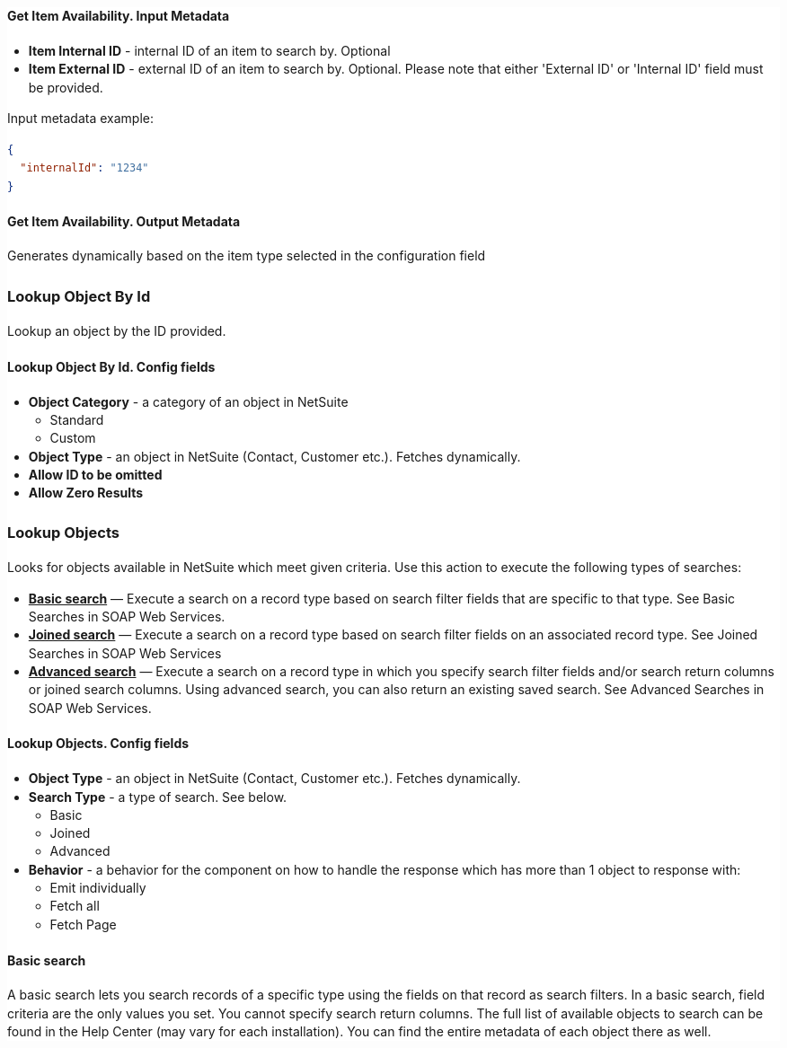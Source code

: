 #### Get Item Availability. Input Metadata
* **Item Internal ID** - internal ID of an item to search by. Optional
* **Item External ID** - external ID of an item to search by. Optional.
Please note that either 'External ID' or 'Internal ID' field must be provided.

Input metadata example:
```json
{
  "internalId": "1234"
}
```

#### Get Item Availability. Output Metadata
Generates dynamically based on the item type selected in the configuration field

### Lookup Object By Id
Lookup an object by the ID provided.

#### Lookup Object By Id. Config fields
* **Object Category** - a category of an object in NetSuite
  * Standard
  * Custom
* **Object Type** - an object in NetSuite (Contact, Customer etc.). Fetches dynamically.
* **Allow ID to be omitted**
* **Allow Zero Results**

### Lookup Objects
Looks for objects available in NetSuite which meet given criteria.
Use this action to execute the following types of searches:
* [**Basic search**](#basic-search) — Execute a search on a record type based on search filter fields that are specific to that type. See Basic Searches in SOAP Web Services.
* [**Joined search**](#joined-search) — Execute a search on a record type based on search filter fields on an associated record type. See Joined Searches in SOAP Web Services
* [**Advanced search**](#advanced-search) — Execute a search on a record type in which you specify search filter fields and/or search return columns or joined search columns. Using advanced search, you can also return an existing saved search. See Advanced Searches in SOAP Web Services.

#### Lookup Objects. Config fields
* **Object Type** - an object in NetSuite (Contact, Customer etc.). Fetches dynamically.
* **Search Type** - a type of search. See below.
  * Basic
  * Joined
  * Advanced
* **Behavior** - a behavior for the component on how to handle the response which has more than 1 object to response with:
  * Emit individually
  * Fetch all
  * Fetch Page

#### Basic search
A basic search lets you search records of a specific type using the fields on that record as search filters.
In a basic search, field criteria are the only values you set. You cannot specify search return columns.
The full list of available objects to search can be found  in the Help Center (may vary for each installation). You can find the entire metadata of each object there as well.
